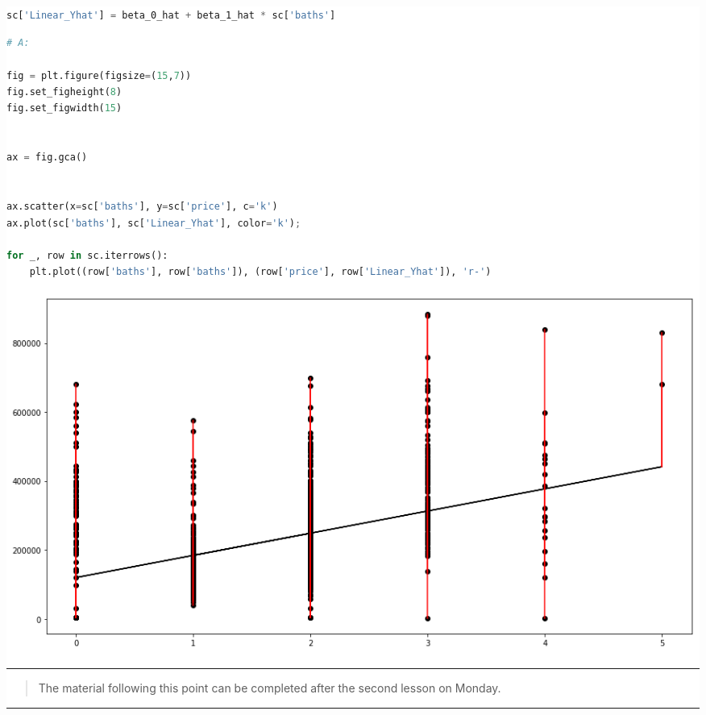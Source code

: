 

```python
sc['Linear_Yhat'] = beta_0_hat + beta_1_hat * sc['baths']
```


```python
# A:

fig = plt.figure(figsize=(15,7))
fig.set_figheight(8)
fig.set_figwidth(15)


ax = fig.gca()


ax.scatter(x=sc['baths'], y=sc['price'], c='k')
ax.plot(sc['baths'], sc['Linear_Yhat'], color='k');

for _, row in sc.iterrows():
    plt.plot((row['baths'], row['baths']), (row['price'], row['Linear_Yhat']), 'r-')
```


![png](/images/linear-regression-sacramento_files/linear-regression-sacramento_46_0.png)


---

> The material following this point can be completed after the second lesson on Monday.

---